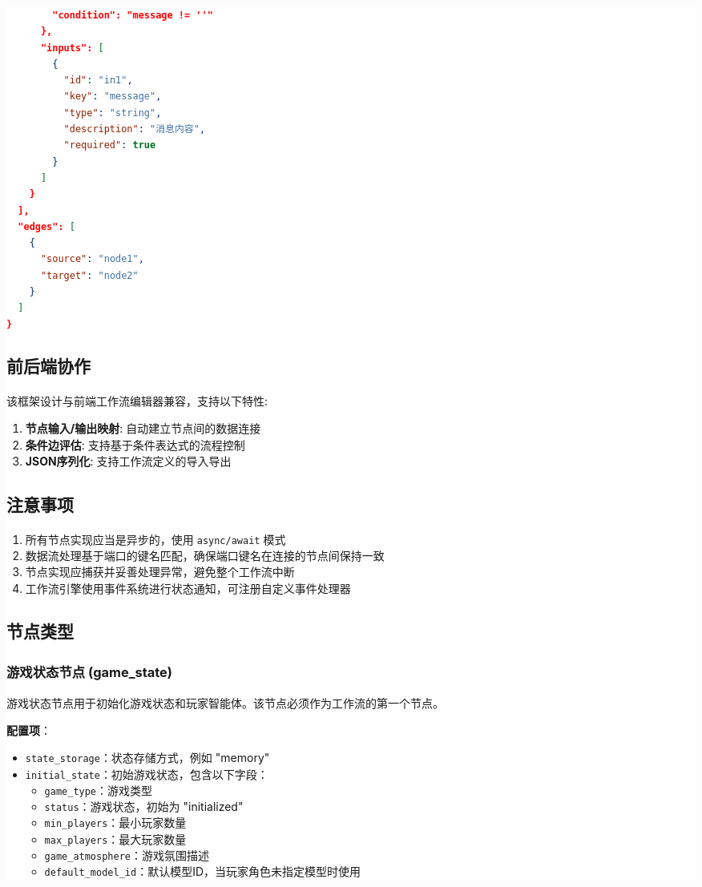 ```json
        "condition": "message != ''"
      },
      "inputs": [
        {
          "id": "in1",
          "key": "message",
          "type": "string",
          "description": "消息内容",
          "required": true
        }
      ]
    }
  ],
  "edges": [
    {
      "source": "node1",
      "target": "node2"
    }
  ]
}
```

## 前后端协作

该框架设计与前端工作流编辑器兼容，支持以下特性:

1. **节点输入/输出映射**: 自动建立节点间的数据连接
2. **条件边评估**: 支持基于条件表达式的流程控制
3. **JSON序列化**: 支持工作流定义的导入导出

## 注意事项

1. 所有节点实现应当是异步的，使用 `async/await` 模式
2. 数据流处理基于端口的键名匹配，确保端口键名在连接的节点间保持一致
3. 节点实现应捕获并妥善处理异常，避免整个工作流中断
4. 工作流引擎使用事件系统进行状态通知，可注册自定义事件处理器

## 节点类型

### 游戏状态节点 (game_state)

游戏状态节点用于初始化游戏状态和玩家智能体。该节点必须作为工作流的第一个节点。

**配置项**：
- `state_storage`：状态存储方式，例如 "memory"
- `initial_state`：初始游戏状态，包含以下字段：
  - `game_type`：游戏类型
  - `status`：游戏状态，初始为 "initialized"
  - `min_players`：最小玩家数量
  - `max_players`：最大玩家数量
  - `game_atmosphere`：游戏氛围描述
  - `default_model_id`：默认模型ID，当玩家角色未指定模型时使用
